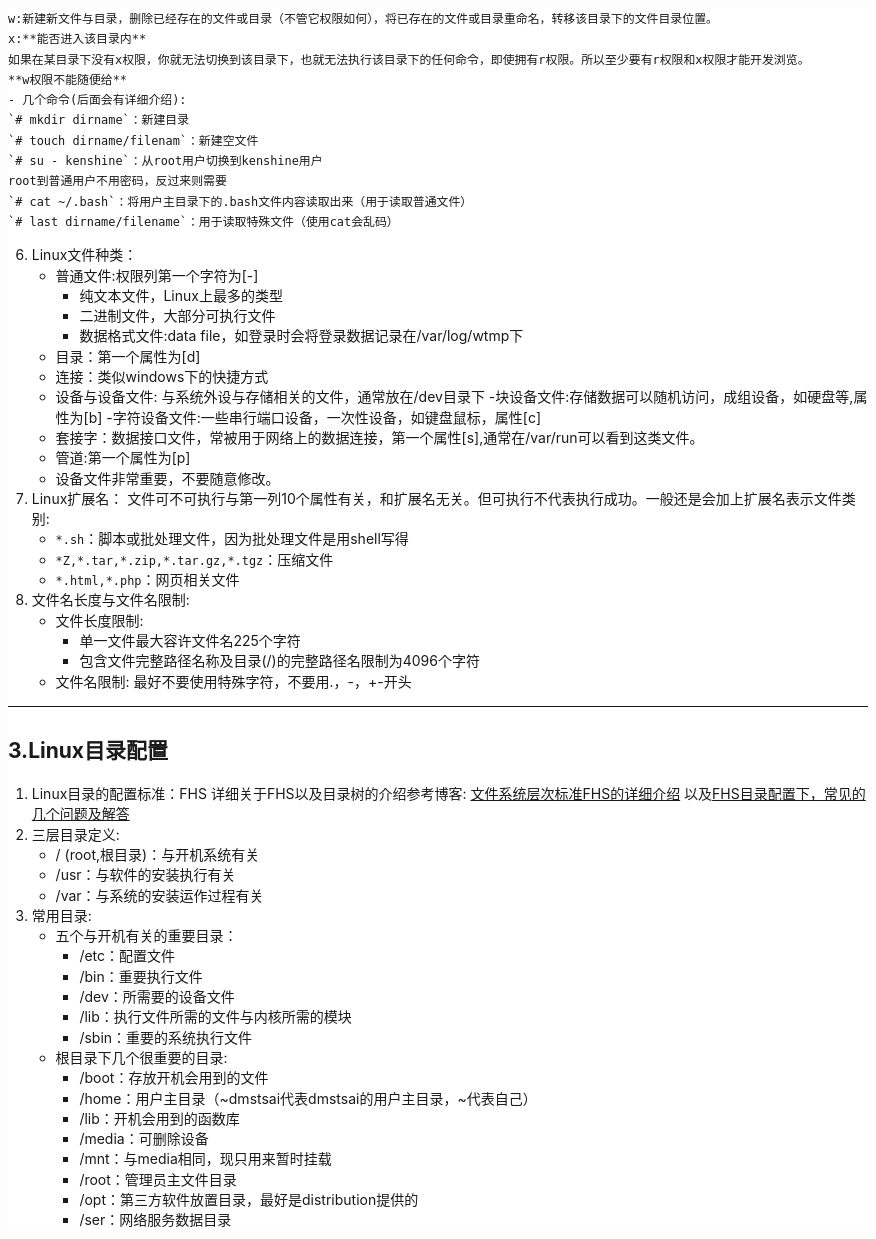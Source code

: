 	w:新建新文件与目录，删除已经存在的文件或目录（不管它权限如何），将已存在的文件或目录重命名，转移该目录下的文件目录位置。
	x:**能否进入该目录内**
	如果在某目录下没有x权限，你就无法切换到该目录下，也就无法执行该目录下的任何命令，即使拥有r权限。所以至少要有r权限和x权限才能开发浏览。
	**w权限不能随便给**
	- 几个命令(后面会有详细介绍):
	`# mkdir dirname`：新建目录
	`# touch dirname/filenam`：新建空文件
	`# su - kenshine`：从root用户切换到kenshine用户
	root到普通用户不用密码，反过来则需要
	`# cat ~/.bash`：将用户主目录下的.bash文件内容读取出来（用于读取普通文件）
	`# last dirname/filename`：用于读取特殊文件（使用cat会乱码）
6. Linux文件种类：
	- 普通文件:权限列第一个字符为[-]
		- 纯文本文件，Linux上最多的类型
		- 二进制文件，大部分可执行文件
		- 数据格式文件:data file，如登录时会将登录数据记录在/var/log/wtmp下
	- 目录：第一个属性为[d]
	- 连接：类似windows下的快捷方式
	- 设备与设备文件:
	与系统外设与存储相关的文件，通常放在/dev目录下
		-块设备文件:存储数据可以随机访问，成组设备，如硬盘等,属性为[b]
		-字符设备文件:一些串行端口设备，一次性设备，如键盘鼠标，属性[c]
	- 套接字：数据接口文件，常被用于网络上的数据连接，第一个属性[s],通常在/var/run可以看到这类文件。
	- 管道:第一个属性为[p]
	- 设备文件非常重要，不要随意修改。
7. Linux扩展名：
文件可不可执行与第一列10个属性有关，和扩展名无关。但可执行不代表执行成功。一般还是会加上扩展名表示文件类别:
	- `*.sh`：脚本或批处理文件，因为批处理文件是用shell写得
	- `*Z,*.tar,*.zip,*.tar.gz,*.tgz`：压缩文件
	- `*.html,*.php`：网页相关文件
8. 文件名长度与文件名限制:
	- 文件长度限制:
		- 单一文件最大容许文件名225个字符
		- 包含文件完整路径名称及目录(/)的完整路径名限制为4096个字符
	- 文件名限制:
	最好不要使用特殊字符，不要用.，-，+-开头

---
## 3.Linux目录配置
1. Linux目录的配置标准：FHS
详细关于FHS以及目录树的介绍参考博客:
[文件系统层次标准FHS的详细介绍](http://www.cnblogs.com/lifeinsmile/p/4280223.html)
以及[FHS目录配置下，常见的几个问题及解答](http://www.cnblogs.com/lifeinsmile/p/4280342.html)
2. 三层目录定义:
	- / (root,根目录)：与开机系统有关
	- /usr：与软件的安装执行有关
	- /var：与系统的安装运作过程有关
3. 常用目录:
	- 五个与开机有关的重要目录：
		- /etc：配置文件
		- /bin：重要执行文件
		- /dev：所需要的设备文件
		- /lib：执行文件所需的文件与内核所需的模块
		- /sbin：重要的系统执行文件
	- 根目录下几个很重要的目录:
		- /boot：存放开机会用到的文件
		- /home：用户主目录（~dmstsai代表dmstsai的用户主目录，~代表自己）
		- /lib：开机会用到的函数库
		- /media：可删除设备
		- /mnt：与media相同，现只用来暂时挂载
		- /root：管理员主文件目录
		- /opt：第三方软件放置目录，最好是distribution提供的
		- /ser：网络服务数据目录